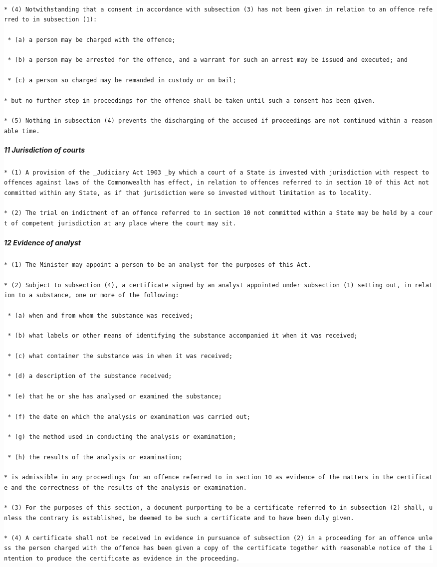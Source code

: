     * (4) Notwithstanding that a consent in accordance with subsection (3) has not been given in relation to an offence referred to in subsection (1):

     * (a) a person may be charged with the offence;

     * (b) a person may be arrested for the offence, and a warrant for such an arrest may be issued and executed; and

     * (c) a person so charged may be remanded in custody or on bail;

    * but no further step in proceedings for the offence shall be taken until such a consent has been given.

    * (5) Nothing in subsection (4) prevents the discharging of the accused if proceedings are not continued within a reasonable time.

##### 11  Jurisdiction of courts

    * (1) A provision of the _Judiciary Act 1903 _by which a court of a State is invested with jurisdiction with respect to offences against laws of the Commonwealth has effect, in relation to offences referred to in section 10 of this Act not committed within any State, as if that jurisdiction were so invested without limitation as to locality.

    * (2) The trial on indictment of an offence referred to in section 10 not committed within a State may be held by a court of competent jurisdiction at any place where the court may sit.

##### 12  Evidence of analyst

    * (1) The Minister may appoint a person to be an analyst for the purposes of this Act.

    * (2) Subject to subsection (4), a certificate signed by an analyst appointed under subsection (1) setting out, in relation to a substance, one or more of the following:

     * (a) when and from whom the substance was received;

     * (b) what labels or other means of identifying the substance accompanied it when it was received;

     * (c) what container the substance was in when it was received;

     * (d) a description of the substance received;

     * (e) that he or she has analysed or examined the substance;

     * (f) the date on which the analysis or examination was carried out;

     * (g) the method used in conducting the analysis or examination;

     * (h) the results of the analysis or examination;

    * is admissible in any proceedings for an offence referred to in section 10 as evidence of the matters in the certificate and the correctness of the results of the analysis or examination.

    * (3) For the purposes of this section, a document purporting to be a certificate referred to in subsection (2) shall, unless the contrary is established, be deemed to be such a certificate and to have been duly given.

    * (4) A certificate shall not be received in evidence in pursuance of subsection (2) in a proceeding for an offence unless the person charged with the offence has been given a copy of the certificate together with reasonable notice of the intention to produce the certificate as evidence in the proceeding.
